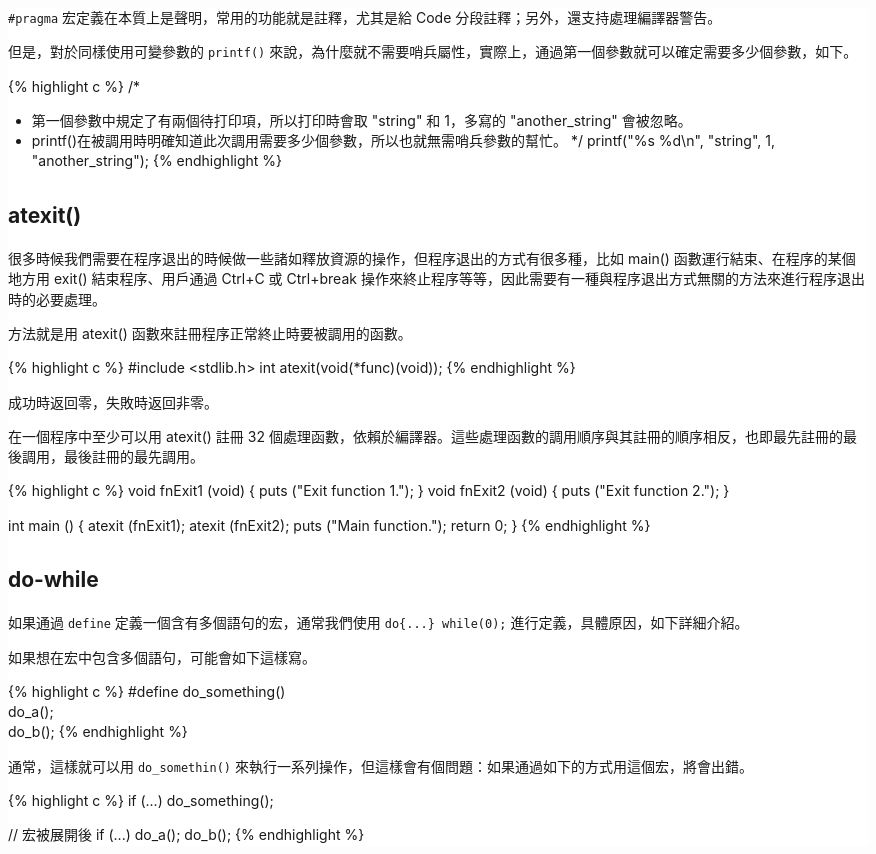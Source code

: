 ```#pragma``` 宏定義在本質上是聲明，常用的功能就是註釋，尤其是給 Code 分段註釋；另外，還支持處理編譯器警告。

但是，對於同樣使用可變參數的 `printf()` 來說，為什麼就不需要哨兵屬性，實際上，通過第一個參數就可以確定需要多少個參數，如下。

{% highlight c %}
/*
 * 第一個參數中規定了有兩個待打印項，所以打印時會取 "string" 和 1，多寫的 "another_string" 會被忽略。
 * printf()在被調用時明確知道此次調用需要多少個參數，所以也就無需哨兵參數的幫忙。
 */
printf("%s %d\n", "string", 1, "another_string");
{% endhighlight %}

## atexit()

很多時候我們需要在程序退出的時候做一些諸如釋放資源的操作，但程序退出的方式有很多種，比如 main() 函數運行結束、在程序的某個地方用 exit() 結束程序、用戶通過 Ctrl+C 或 Ctrl+break 操作來終止程序等等，因此需要有一種與程序退出方式無關的方法來進行程序退出時的必要處理。

方法就是用 atexit() 函數來註冊程序正常終止時要被調用的函數。

{% highlight c %}
#include <stdlib.h>
int atexit(void(*func)(void));
{% endhighlight %}

成功時返回零，失敗時返回非零。

在一個程序中至少可以用 atexit() 註冊 32 個處理函數，依賴於編譯器。這些處理函數的調用順序與其註冊的順序相反，也即最先註冊的最後調用，最後註冊的最先調用。

{% highlight c %}
void fnExit1 (void) { puts ("Exit function 1."); }
void fnExit2 (void) { puts ("Exit function 2."); }

int main ()
{
    atexit (fnExit1);
    atexit (fnExit2);
    puts ("Main function.");
    return 0;
}
{% endhighlight %}

## do-while

如果通過 ```define``` 定義一個含有多個語句的宏，通常我們使用 ```do{...} while(0);``` 進行定義，具體原因，如下詳細介紹。

如果想在宏中包含多個語句，可能會如下這樣寫。

{% highlight c %}
#define do_something() \
   do_a(); \
   do_b();
{% endhighlight %}

通常，這樣就可以用 ```do_somethin()``` 來執行一系列操作，但這樣會有個問題：如果通過如下的方式用這個宏，將會出錯。

{% highlight c %}
if (...)
   do_something();

// 宏被展開後
if (...)
   do_a();
   do_b();
{% endhighlight %}
```